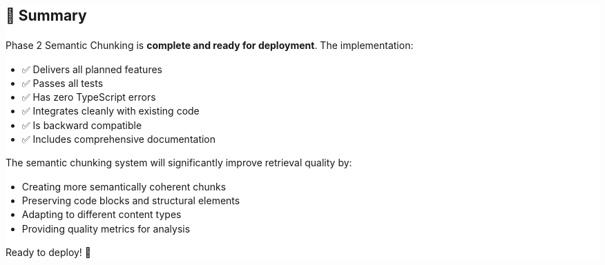 
## 🎉 Summary

Phase 2 Semantic Chunking is **complete and ready for deployment**. The implementation:
- ✅ Delivers all planned features
- ✅ Passes all tests
- ✅ Has zero TypeScript errors
- ✅ Integrates cleanly with existing code
- ✅ Is backward compatible
- ✅ Includes comprehensive documentation

The semantic chunking system will significantly improve retrieval quality by:
- Creating more semantically coherent chunks
- Preserving code blocks and structural elements
- Adapting to different content types
- Providing quality metrics for analysis

Ready to deploy! 🚀
